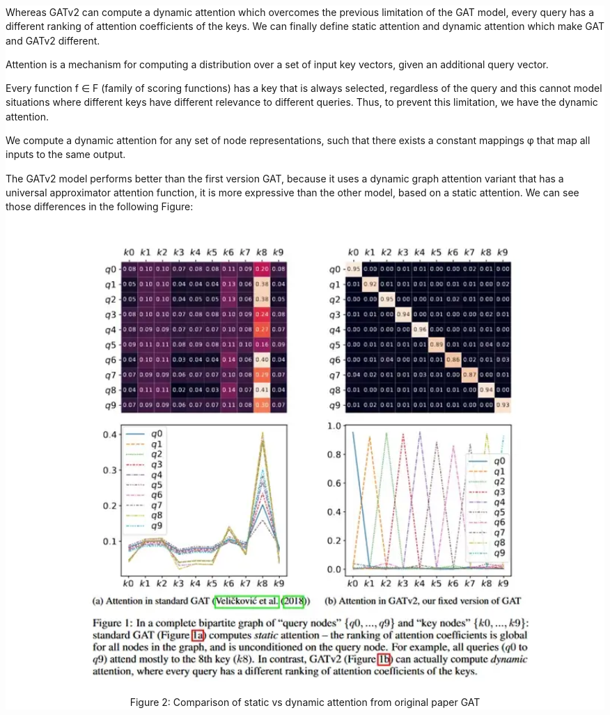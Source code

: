Whereas GATv2 can compute a dynamic attention which overcomes the previous limitation of the GAT model, every query has a different ranking of attention coefficients of the keys. We can finally define static attention and dynamic attention which make GAT and GATv2 different.

Attention is a mechanism for computing a distribution over a set of input key vectors, given an additional query vector.

Every function f ∈ F (family of scoring functions) has a key that is always selected, regardless of the query and this cannot model situations where different keys have different relevance to different queries. Thus, to prevent this limitation, we have the dynamic attention.

We compute a dynamic attention for any set of node representations, such that there exists a constant mappings φ that map all inputs to the same output.

The GATv2 model performs better than the first version GAT, because it uses a dynamic graph attention variant that has a universal approximator attention function, it is more expressive than the other model, based on a static attention. We can see those differences in the following Figure:

<div class="figure" style="text-align: center">
<img src="img/attention.webp" alt="The deploy contexts section after clicking the Edit settings button. This section shows three settings that can be edited. The first is the production branch which is set to 'main' in a free text box. The second is deploy previews which is a radio button set to 'any pull request against your production branch/branch deploy branches (as opposed to 'none'). The third is branch deploys which is a radio button set to 'all' (as opposed to 'none' and 'let me add individual branches'). There are two buttons at the bottom of this section, Save and Cancel." width="75%" />
<p class="caption">Figure 2: Comparison of static vs dynamic attention from original paper GAT </p>
</div>
